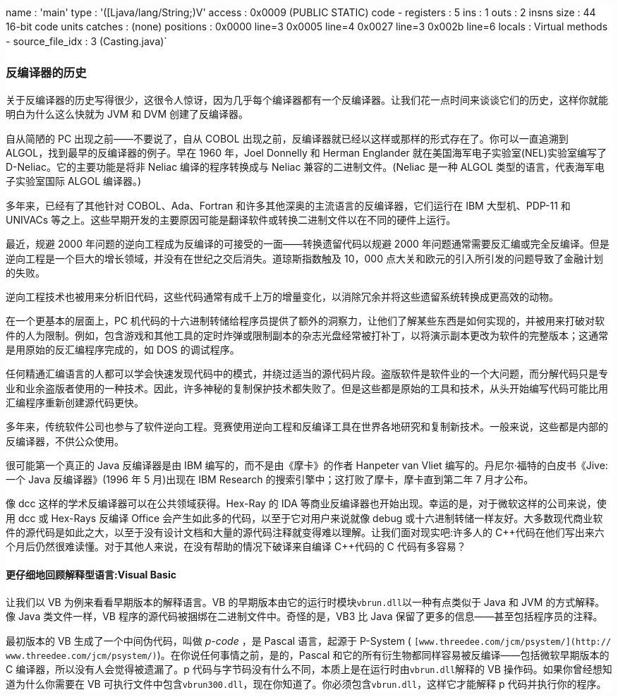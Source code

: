 name : 'main'
type : '([Ljava/lang/String;)V'
access : 0x0009 (PUBLIC STATIC)
code -
registers : 5
ins : 1
outs : 2
insns size : 44 16-bit code units
catches : (none)
positions :
0x0000 line=3
0x0005 line=4
0x0027 line=3
0x002b line=6
locals :
Virtual methods -
source_file_idx : 3 (Casting.java)`

### 反编译器的历史

关于反编译器的历史写得很少，这很令人惊讶，因为几乎每个编译器都有一个反编译器。让我们花一点时间来谈谈它们的历史，这样你就能明白为什么这么快就为 JVM 和 DVM 创建了反编译器。

自从简陋的 PC 出现之前——不要说了，自从 COBOL 出现之前，反编译器就已经以这样或那样的形式存在了。你可以一直追溯到 ALGOL，找到最早的反编译器的例子。早在 1960 年，Joel Donnelly 和 Herman Englander 就在美国海军电子实验室(NEL)实验室编写了 D-Neliac。它的主要功能是将非 Neliac 编译的程序转换成与 Neliac 兼容的二进制文件。(Neliac 是一种 ALGOL 类型的语言，代表海军电子实验室国际 ALGOL 编译器。)

多年来，已经有了其他针对 COBOL、Ada、Fortran 和许多其他深奥的主流语言的反编译器，它们运行在 IBM 大型机、PDP-11 和 UNIVACs 等之上。这些早期开发的主要原因可能是翻译软件或转换二进制文件以在不同的硬件上运行。

最近，规避 2000 年问题的逆向工程成为反编译的可接受的一面——转换遗留代码以规避 2000 年问题通常需要反汇编或完全反编译。但是逆向工程是一个巨大的增长领域，并没有在世纪之交后消失。道琼斯指数触及 10，000 点大关和欧元的引入所引发的问题导致了金融计划的失败。

逆向工程技术也被用来分析旧代码，这些代码通常有成千上万的增量变化，以消除冗余并将这些遗留系统转换成更高效的动物。

在一个更基本的层面上，PC 机代码的十六进制转储给程序员提供了额外的洞察力，让他们了解某些东西是如何实现的，并被用来打破对软件的人为限制。例如，包含游戏和其他工具的定时炸弹或限制副本的杂志光盘经常被打补丁，以将演示副本更改为软件的完整版本；这通常是用原始的反汇编程序完成的，如 DOS 的调试程序。

任何精通汇编语言的人都可以学会快速发现代码中的模式，并绕过适当的源代码片段。盗版软件是软件业的一个大问题，而分解代码只是专业和业余盗版者使用的一种技术。因此，许多神秘的复制保护技术都失败了。但是这些都是原始的工具和技术，从头开始编写代码可能比用汇编程序重新创建源代码更快。

多年来，传统软件公司也参与了软件逆向工程。竞赛使用逆向工程和反编译工具在世界各地研究和复制新技术。一般来说，这些都是内部的反编译器，不供公众使用。

很可能第一个真正的 Java 反编译器是由 IBM 编写的，而不是由《摩卡》的作者 Hanpeter van Vliet 编写的。丹尼尔·福特的白皮书《Jive:一个 Java 反编译器》(1996 年 5 月)出现在 IBM Research 的搜索引擎中；这打败了摩卡，摩卡直到第二年 7 月才公布。

像 dcc 这样的学术反编译器可以在公共领域获得。Hex-Ray 的 IDA 等商业反编译器也开始出现。幸运的是，对于微软这样的公司来说，使用 dcc 或 Hex-Rays 反编译 Office 会产生如此多的代码，以至于它对用户来说就像 debug 或十六进制转储一样友好。大多数现代商业软件的源代码是如此之大，以至于没有设计文档和大量的源代码注释就变得难以理解。让我们面对现实吧:许多人的 C++代码在他们写出来六个月后仍然很难读懂。对于其他人来说，在没有帮助的情况下破译来自编译 C++代码的 C 代码有多容易？

#### 更仔细地回顾解释型语言:Visual Basic

让我们以 VB 为例来看看早期版本的解释语言。VB 的早期版本由它的运行时模块`vbrun.dll`以一种有点类似于 Java 和 JVM 的方式解释。像 Java 类文件一样，VB 程序的源代码被捆绑在二进制文件中。奇怪的是，VB3 比 Java 保留了更多的信息——甚至包括程序员的注释。

最初版本的 VB 生成了一个中间伪代码，叫做 *p-code* ，是 Pascal 语言，起源于 P-System ( `[www.threedee.com/jcm/psystem/](http://www.threedee.com/jcm/psystem/)`)。在你说任何事情之前，是的，Pascal 和它的所有衍生物都同样容易被反编译——包括微软早期版本的 C 编译器，所以没有人会觉得被遗漏了。p 代码与字节码没有什么不同，本质上是在运行时由`vbrun.dll`解释的 VB 操作码。如果你曾经想知道为什么你需要在 VB 可执行文件中包含`vbrun300.dll`，现在你知道了。你必须包含`vbrun.dll`，这样它才能解释 p 代码并执行你的程序。
